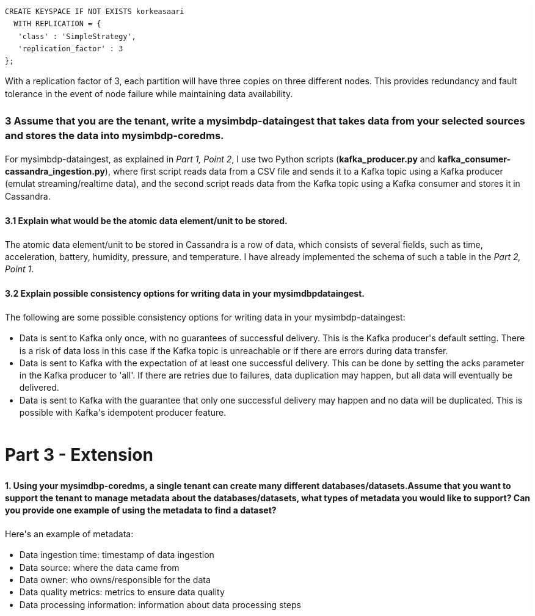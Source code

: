     CREATE KEYSPACE IF NOT EXISTS korkeasaari
      WITH REPLICATION = {
       'class' : 'SimpleStrategy',
       'replication_factor' : 3
    };

With a replication factor of 3, each partition will have three copies on three different nodes. 
This provides redundancy and fault tolerance in the event of node failure while maintaining data availability.


### 3 Assume that you are the tenant, write a mysimbdp-dataingest that takes data from your selected sources and stores the data into mysimbdp-coredms.
For mysimbdp-dataingest, as explained in *Part 1, Point 2*, I use two Python scripts (**kafka_producer.py** and **kafka_consumer-cassandra_ingestion.py**),
where first script reads data from a CSV file and sends it to a Kafka topic using a Kafka producer (emulat streaming/realtime data), 
and the second script reads data from the Kafka topic using a Kafka consumer and stores it in Cassandra.
#### 3.1 Explain what would be the atomic data element/unit to be stored.
The atomic data element/unit to be stored in Cassandra is a row of data, which consists of several fields, such as time, acceleration, battery, humidity, pressure, and temperature.
I have already implemented the schema of such a table in the *Part 2, Point 1*.
#### 3.2 Explain possible consistency options for writing data in your mysimdbpdataingest.
The following are some possible consistency options for writing data in your mysimbdp-dataingest:

- Data is sent to Kafka only once, with no guarantees of successful delivery. This is the Kafka producer's default setting. 
There is a risk of data loss in this case if the Kafka topic is unreachable or if there are errors during data transfer.
- Data is sent to Kafka with the expectation of at least one successful delivery. This can be done by setting the acks parameter in the Kafka producer to 'all'. 
If there are retries due to failures, data duplication may happen, but all data will eventually be delivered.
- Data is sent to Kafka with the guarantee that only one successful delivery may happen and no data will be duplicated.
This is possible with Kafka's idempotent producer feature.



# Part 3 - Extension

#### 1. Using your mysimdbp-coredms, a single tenant can create many different databases/datasets.Assume that you want to support the tenant to manage metadata about the databases/datasets, what types of metadata you would like to support? Can you provide one example of using the metadata to find a dataset?
Here's an example of metadata:
- Data ingestion time: timestamp of data ingestion
- Data source: where the data came from
- Data owner: who owns/responsible for the data
- Data quality metrics: metrics to ensure data quality
- Data processing information: information about data processing steps
